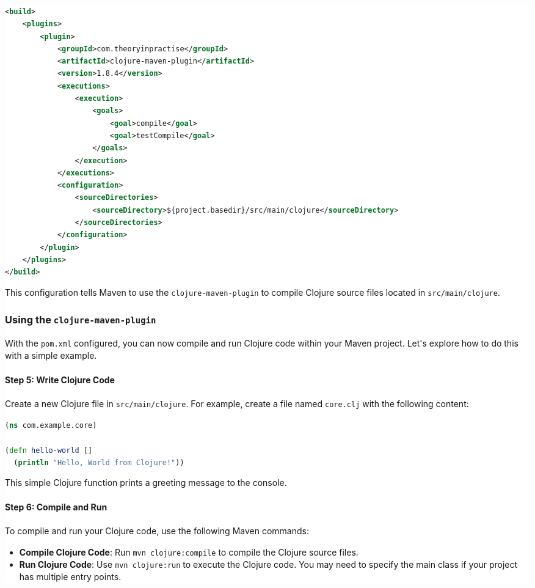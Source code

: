 ```xml
<build>
    <plugins>
        <plugin>
            <groupId>com.theoryinpractise</groupId>
            <artifactId>clojure-maven-plugin</artifactId>
            <version>1.8.4</version>
            <executions>
                <execution>
                    <goals>
                        <goal>compile</goal>
                        <goal>testCompile</goal>
                    </goals>
                </execution>
            </executions>
            <configuration>
                <sourceDirectories>
                    <sourceDirectory>${project.basedir}/src/main/clojure</sourceDirectory>
                </sourceDirectories>
            </configuration>
        </plugin>
    </plugins>
</build>
```

This configuration tells Maven to use the `clojure-maven-plugin` to compile Clojure source files located in `src/main/clojure`.

### Using the `clojure-maven-plugin`

With the `pom.xml` configured, you can now compile and run Clojure code within your Maven project. Let's explore how to do this with a simple example.

#### Step 5: Write Clojure Code

Create a new Clojure file in `src/main/clojure`. For example, create a file named `core.clj` with the following content:

```clojure
(ns com.example.core)

(defn hello-world []
  (println "Hello, World from Clojure!"))
```

This simple Clojure function prints a greeting message to the console.

#### Step 6: Compile and Run

To compile and run your Clojure code, use the following Maven commands:

- **Compile Clojure Code**: Run `mvn clojure:compile` to compile the Clojure source files.
- **Run Clojure Code**: Use `mvn clojure:run` to execute the Clojure code. You may need to specify the main class if your project has multiple entry points.

